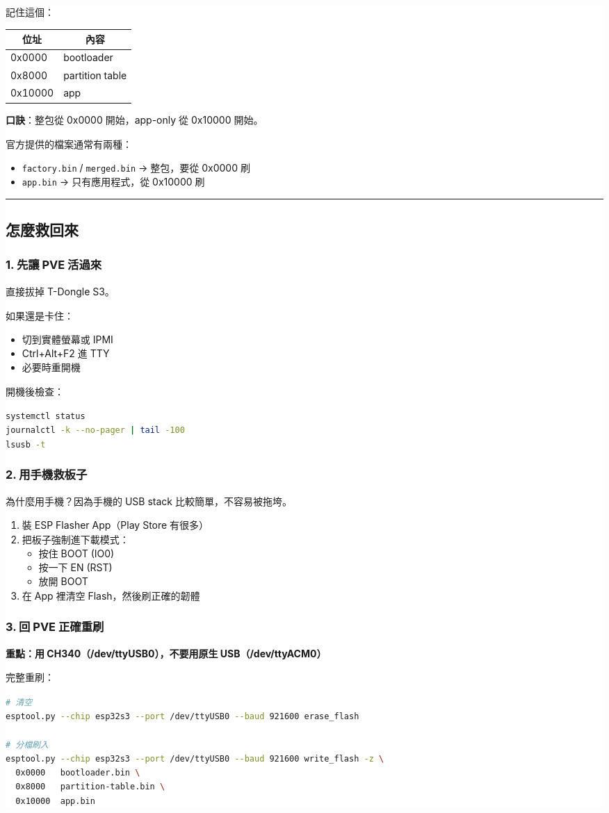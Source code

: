 記住這個：

| 位址 | 內容 |
|------|------|
| 0x0000 | bootloader |
| 0x8000 | partition table |
| 0x10000 | app |

**口訣**：整包從 0x0000 開始，app-only 從 0x10000 開始。

官方提供的檔案通常有兩種：
- `factory.bin` / `merged.bin` → 整包，要從 0x0000 刷
- `app.bin` → 只有應用程式，從 0x10000 刷

---

## 怎麼救回來

### 1. 先讓 PVE 活過來

直接拔掉 T-Dongle S3。

如果還是卡住：
- 切到實體螢幕或 IPMI
- Ctrl+Alt+F2 進 TTY
- 必要時重開機

開機後檢查：
```bash
systemctl status
journalctl -k --no-pager | tail -100
lsusb -t
```

### 2. 用手機救板子

為什麼用手機？因為手機的 USB stack 比較簡單，不容易被拖垮。

1. 裝 ESP Flasher App（Play Store 有很多）
2. 把板子強制進下載模式：
   - 按住 BOOT (IO0)
   - 按一下 EN (RST)
   - 放開 BOOT
3. 在 App 裡清空 Flash，然後刷正確的韌體

### 3. 回 PVE 正確重刷

**重點：用 CH340（/dev/ttyUSB0），不要用原生 USB（/dev/ttyACM0）**

完整重刷：
```bash
# 清空
esptool.py --chip esp32s3 --port /dev/ttyUSB0 --baud 921600 erase_flash

# 分檔刷入
esptool.py --chip esp32s3 --port /dev/ttyUSB0 --baud 921600 write_flash -z \
  0x0000   bootloader.bin \
  0x8000   partition-table.bin \
  0x10000  app.bin
```

